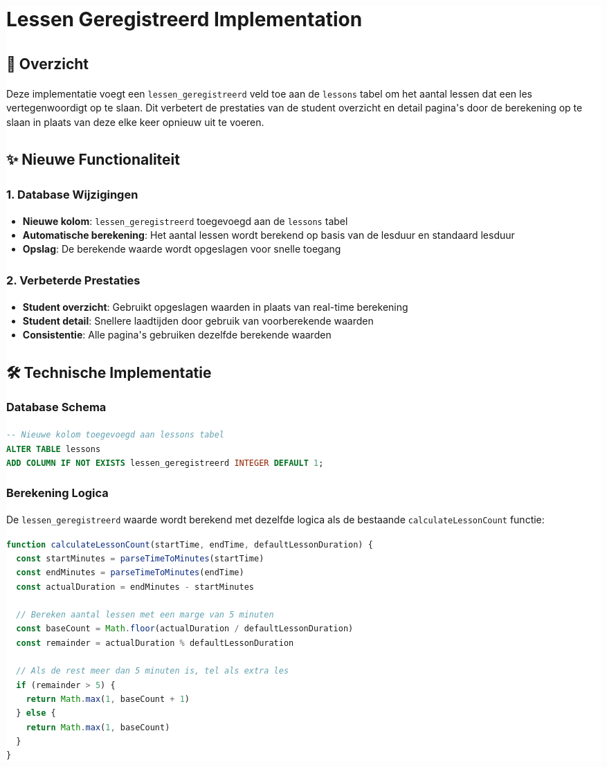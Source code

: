 # Lessen Geregistreerd Implementation

## 🎯 Overzicht

Deze implementatie voegt een `lessen_geregistreerd` veld toe aan de `lessons` tabel om het aantal lessen dat een les vertegenwoordigt op te slaan. Dit verbetert de prestaties van de student overzicht en detail pagina's door de berekening op te slaan in plaats van deze elke keer opnieuw uit te voeren.

## ✨ Nieuwe Functionaliteit

### 1. Database Wijzigingen
- **Nieuwe kolom**: `lessen_geregistreerd` toegevoegd aan de `lessons` tabel
- **Automatische berekening**: Het aantal lessen wordt berekend op basis van de lesduur en standaard lesduur
- **Opslag**: De berekende waarde wordt opgeslagen voor snelle toegang

### 2. Verbeterde Prestaties
- **Student overzicht**: Gebruikt opgeslagen waarden in plaats van real-time berekening
- **Student detail**: Snellere laadtijden door gebruik van voorberekende waarden
- **Consistentie**: Alle pagina's gebruiken dezelfde berekende waarden

## 🛠 Technische Implementatie

### Database Schema
```sql
-- Nieuwe kolom toegevoegd aan lessons tabel
ALTER TABLE lessons 
ADD COLUMN IF NOT EXISTS lessen_geregistreerd INTEGER DEFAULT 1;
```

### Berekening Logica
De `lessen_geregistreerd` waarde wordt berekend met dezelfde logica als de bestaande `calculateLessonCount` functie:

```javascript
function calculateLessonCount(startTime, endTime, defaultLessonDuration) {
  const startMinutes = parseTimeToMinutes(startTime)
  const endMinutes = parseTimeToMinutes(endTime)
  const actualDuration = endMinutes - startMinutes
  
  // Bereken aantal lessen met een marge van 5 minuten
  const baseCount = Math.floor(actualDuration / defaultLessonDuration)
  const remainder = actualDuration % defaultLessonDuration
  
  // Als de rest meer dan 5 minuten is, tel als extra les
  if (remainder > 5) {
    return Math.max(1, baseCount + 1)
  } else {
    return Math.max(1, baseCount)
  }
}
```
